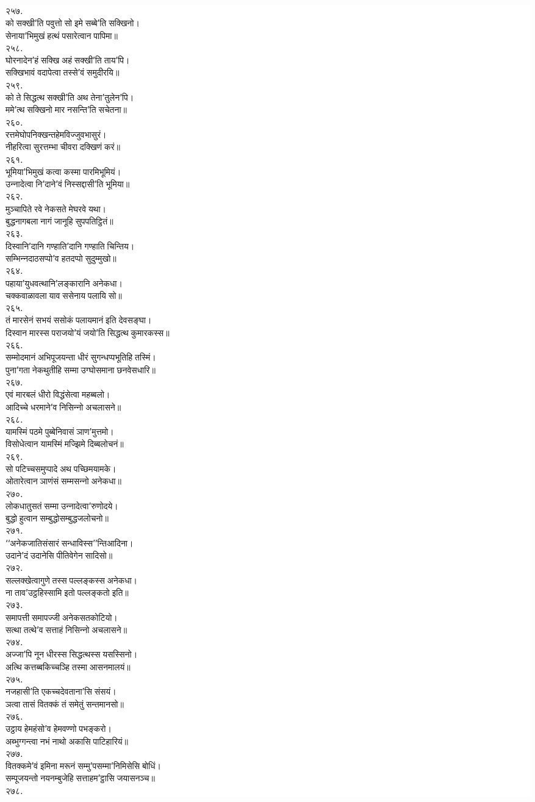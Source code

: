 २५७.  
को सक्खी’ति पवुत्तो सो इमे सब्बे’ति सक्खिनो।  
सेनाया’भिमुखं हत्थं पसारेत्वान पापिमा॥  
२५८.  
घोरनादेन’हं सक्खि अहं सक्खी’ति ताय’पि।  
सक्खिभावं वदापेत्वा तस्से’वं समुदीरयि॥  
२५९.  
को ते सिद्धत्थ सक्खी’ति अथ तेना’तुलेन’पि।  
ममे’त्थ सक्खिनो मार नसन्ति’ति सचेतना॥  
२६०.  
रत्तमेघोपनिक्खन्तहेमविज्‍जुवभासुरं।  
नीहरित्वा सुरत्तम्भा चीवरा दक्खिणं करं॥  
२६१.  
भूमिया’भिमुखं कत्वा कस्मा पारमिभूमियं।  
उन्‍नादेत्वा नि’दाने’वं निस्सद्दासी’ति भूमिया॥  
२६२.  
मुञ्‍चापिते रवे नेकसते मेघरवे यथा।  
बुद्धनागबला नागं जानूहि सुपपतिट्ठितं॥  
२६३.  
दिस्वानि’दानि गण्हाति’दानि गण्हाति चिन्तिय।  
सम्भिन्‍नदाठसप्पो’व हतदप्पो सुदुम्मुखो॥  
२६४.  
पहाया’युधवत्थानि’लङ्कारानि अनेकधा।  
चक्‍कवाळावला याव ससेनाय पलायि सो॥  
२६५.  
तं मारसेनं सभयं ससोकं पलायमानं इति देवसङ्घा।  
दिस्वान मारस्स पराजयो’यं जयो’ति सिद्धत्थ कुमारकस्स॥  
२६६.  
सम्मोदमानं अभिपूजयन्ता धीरं सुगन्धप्पभूतिहि तस्मिं।  
पुना’गता नेकथुतीहि सम्मा उग्घोसमाना छनवेसधारि॥  
२६७.  
एवं मारबलं धीरो विद्धंसेत्वा महब्बलो।  
आदिच्‍चे धरमाने’व निसिन्‍नो अचलासने॥  
२६८.  
यामस्मिं पठमे पुब्बेनिवासं ञाण’मुत्तमो।  
विसोधेत्वान यामस्मिं मज्झिमे दिब्बलोचनं॥  
२६९.  
सो पटिच्‍चसमुप्पादे अथ पच्छिमयामके।  
ओतारेत्वान ञाणंसं सम्मसन्‍नो अनेकधा॥  
२७०.  
लोकधातुसतं सम्मा उन्‍नादेत्वा’रुणोदये।  
बुद्धो हुत्वान सम्बुद्धोसम्बुद्धजलोचनो॥  
२७१.  
‘‘अनेकजातिसंसारं सन्धाविस्स’’न्तिआदिना।  
उदाने’दं उदानेसि पीतिवेगेन सादिसो॥  
२७२.  
सल्‍लक्खेत्वागुणे तस्स पल्‍लङ्कस्स अनेकधा।  
ना ताव’उट्ठहिस्सामि इतो पल्‍लङ्कतो इति॥  
२७३.  
समापत्ती समापज्‍जी अनेकसतकोटियो।  
सत्था तत्थे’व सत्ताहं निसिन्‍नो अचलासने॥  
२७४.  
अज्‍जा’पि नून धीरस्स सिद्धत्थस्स यसस्सिनो।  
अत्थि कत्तब्बकिच्‍चञ्हि तस्मा आसनमालयं॥  
२७५.  
नजहासी’ति एकच्‍चदेवताना’सि संसयं।  
ञत्वा तासं वितक्‍कं तं समेतुं सन्तमानसो॥  
२७६.  
उट्ठाय हेमहंसो’व हेमवण्णो पभङ्करो।  
अब्भुग्गन्त्वा नभं नाथो अकासि पाटिहारियं॥  
२७७.  
वितक्‍कमे’वं इमिना मरूनं सम्मु’पसम्मा’निमिसेसि बोधिं।  
सम्पूजयन्तो नयनम्बुजेहि सत्ताहम’ट्ठासि जयासनञ्‍च॥  
२७८.  